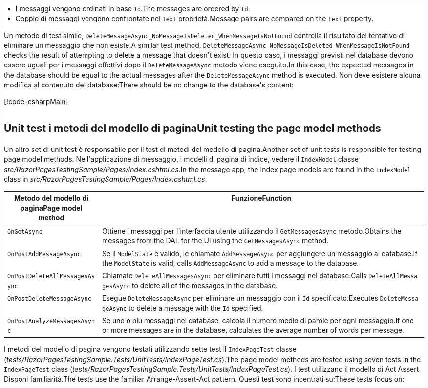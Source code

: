 * <span data-ttu-id="5ec2c-198">I messaggi vengono ordinati in base `Id`.</span><span class="sxs-lookup"><span data-stu-id="5ec2c-198">The messages are ordered by `Id`.</span></span>
* <span data-ttu-id="5ec2c-199">Coppie di messaggi vengono confrontate nel `Text` proprietà.</span><span class="sxs-lookup"><span data-stu-id="5ec2c-199">Message pairs are compared on the `Text` property.</span></span>

<span data-ttu-id="5ec2c-200">Un metodo di test simile, `DeleteMessageAsync_NoMessageIsDeleted_WhenMessageIsNotFound` controlla il risultato del tentativo di eliminare un messaggio che non esiste.</span><span class="sxs-lookup"><span data-stu-id="5ec2c-200">A similar test method, `DeleteMessageAsync_NoMessageIsDeleted_WhenMessageIsNotFound` checks the result of attempting to delete a message that doesn't exist.</span></span> <span data-ttu-id="5ec2c-201">In questo caso, i messaggi previsti nel database devono essere uguali per i messaggi effettivi dopo il `DeleteMessageAsync` metodo viene eseguito.</span><span class="sxs-lookup"><span data-stu-id="5ec2c-201">In this case, the expected messages in the database should be equal to the actual messages after the `DeleteMessageAsync` method is executed.</span></span> <span data-ttu-id="5ec2c-202">Non deve esistere alcuna modifica al contenuto del database:</span><span class="sxs-lookup"><span data-stu-id="5ec2c-202">There should be no change to the database's content:</span></span>

[!code-csharp[Main](razor-pages-testing/sample/tests/RazorPagesTestingSample.Tests/UnitTests/DataAccessLayerTest.cs?name=snippet4)]

## <a name="unit-testing-the-page-model-methods"></a><span data-ttu-id="5ec2c-203">Unit test i metodi del modello di pagina</span><span class="sxs-lookup"><span data-stu-id="5ec2c-203">Unit testing the page model methods</span></span>

<span data-ttu-id="5ec2c-204">Un altro set di unit test è responsabile per il test di metodi del modello di pagina.</span><span class="sxs-lookup"><span data-stu-id="5ec2c-204">Another set of unit tests is responsible for testing page model methods.</span></span> <span data-ttu-id="5ec2c-205">Nell'applicazione di messaggio, i modelli di pagina di indice, vedere il `IndexModel` classe *src/RazorPagesTestingSample/Pages/Index.cshtml.cs*.</span><span class="sxs-lookup"><span data-stu-id="5ec2c-205">In the message app, the Index page models are found in the `IndexModel` class in *src/RazorPagesTestingSample/Pages/Index.cshtml.cs*.</span></span>

| <span data-ttu-id="5ec2c-206">Metodo del modello di pagina</span><span class="sxs-lookup"><span data-stu-id="5ec2c-206">Page model method</span></span> | <span data-ttu-id="5ec2c-207">Funzione</span><span class="sxs-lookup"><span data-stu-id="5ec2c-207">Function</span></span> |
| ----------------- | -------- | 
| `OnGetAsync` | <span data-ttu-id="5ec2c-208">Ottiene i messaggi per l'interfaccia utente utilizzando il `GetMessagesAsync` metodo.</span><span class="sxs-lookup"><span data-stu-id="5ec2c-208">Obtains the messages from the DAL for the UI using the `GetMessagesAsync` method.</span></span> |
| `OnPostAddMessageAsync` | <span data-ttu-id="5ec2c-209">Se il `ModelState` è valido, le chiamate `AddMessageAsync` per aggiungere un messaggio al database.</span><span class="sxs-lookup"><span data-stu-id="5ec2c-209">If the `ModelState` is valid, calls `AddMessageAsync` to add a message to the database.</span></span> | 
| `OnPostDeleteAllMessagesAsync` | <span data-ttu-id="5ec2c-210">Chiamate `DeleteAllMessagesAsync` per eliminare tutti i messaggi nel database.</span><span class="sxs-lookup"><span data-stu-id="5ec2c-210">Calls `DeleteAllMessagesAsync` to delete all of the messages in the database.</span></span> |
| `OnPostDeleteMessageAsync` | <span data-ttu-id="5ec2c-211">Esegue `DeleteMessageAsync` per eliminare un messaggio con il `Id` specificato.</span><span class="sxs-lookup"><span data-stu-id="5ec2c-211">Executes `DeleteMessageAsync` to delete a message with the `Id` specified.</span></span> |
| `OnPostAnalyzeMessagesAsync` | <span data-ttu-id="5ec2c-212">Se uno o più messaggi nel database, calcola il numero medio di parole per ogni messaggio.</span><span class="sxs-lookup"><span data-stu-id="5ec2c-212">If one or more messages are in the database, calculates the average number of words per message.</span></span> |

<span data-ttu-id="5ec2c-213">I metodi del modello di pagina vengono testati utilizzando sette test il `IndexPageTest` classe (*tests/RazorPagesTestingSample.Tests/UnitTests/IndexPageTest.cs*).</span><span class="sxs-lookup"><span data-stu-id="5ec2c-213">The page model methods are tested using seven tests in the `IndexPageTest` class (*tests/RazorPagesTestingSample.Tests/UnitTests/IndexPageTest.cs*).</span></span> <span data-ttu-id="5ec2c-214">I test utilizzano il modello di Act Assert Disponi familiarità.</span><span class="sxs-lookup"><span data-stu-id="5ec2c-214">The tests use the familiar Arrange-Assert-Act pattern.</span></span> <span data-ttu-id="5ec2c-215">Questi test sono incentrati su:</span><span class="sxs-lookup"><span data-stu-id="5ec2c-215">These tests focus on:</span></span>
